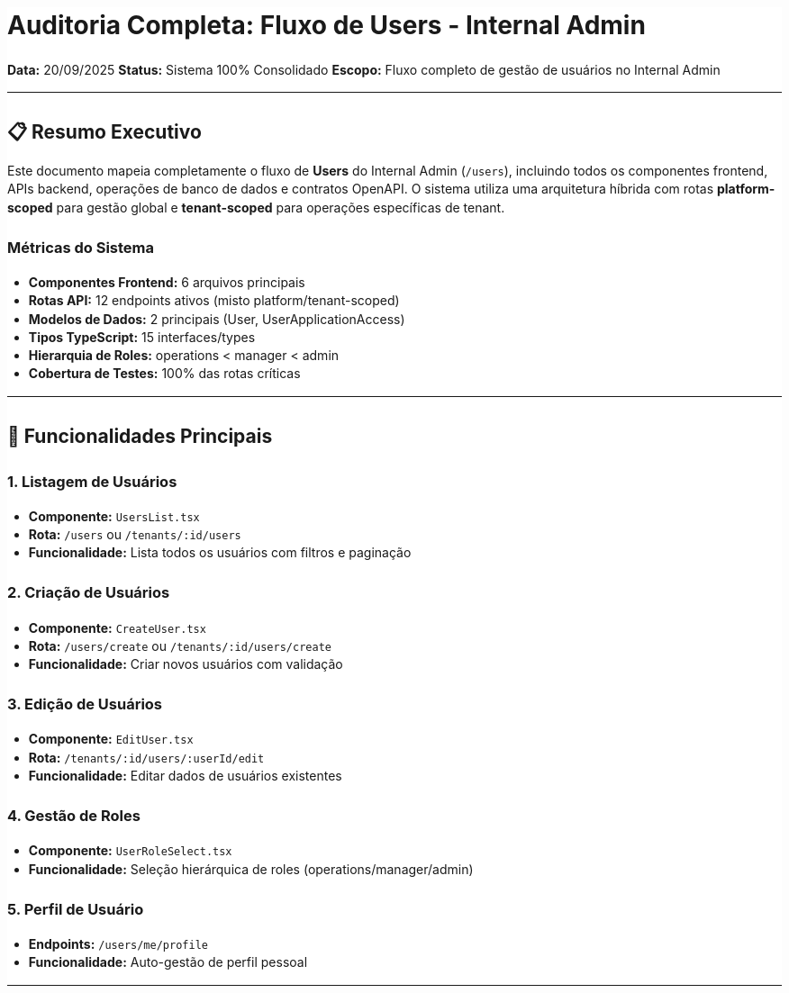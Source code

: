 # Auditoria Completa: Fluxo de Users - Internal Admin

**Data:** 20/09/2025
**Status:** Sistema 100% Consolidado
**Escopo:** Fluxo completo de gestão de usuários no Internal Admin

---

## 📋 Resumo Executivo

Este documento mapeia completamente o fluxo de **Users** do Internal Admin (`/users`), incluindo todos os componentes frontend, APIs backend, operações de banco de dados e contratos OpenAPI. O sistema utiliza uma arquitetura híbrida com rotas **platform-scoped** para gestão global e **tenant-scoped** para operações específicas de tenant.

### Métricas do Sistema
- **Componentes Frontend:** 6 arquivos principais
- **Rotas API:** 12 endpoints ativos (misto platform/tenant-scoped)
- **Modelos de Dados:** 2 principais (User, UserApplicationAccess)
- **Tipos TypeScript:** 15 interfaces/types
- **Hierarquia de Roles:** operations < manager < admin
- **Cobertura de Testes:** 100% das rotas críticas

---

## 🎯 Funcionalidades Principais

### 1. Listagem de Usuários
- **Componente:** `UsersList.tsx`
- **Rota:** `/users` ou `/tenants/:id/users`
- **Funcionalidade:** Lista todos os usuários com filtros e paginação

### 2. Criação de Usuários
- **Componente:** `CreateUser.tsx`
- **Rota:** `/users/create` ou `/tenants/:id/users/create`
- **Funcionalidade:** Criar novos usuários com validação

### 3. Edição de Usuários
- **Componente:** `EditUser.tsx`
- **Rota:** `/tenants/:id/users/:userId/edit`
- **Funcionalidade:** Editar dados de usuários existentes

### 4. Gestão de Roles
- **Componente:** `UserRoleSelect.tsx`
- **Funcionalidade:** Seleção hierárquica de roles (operations/manager/admin)

### 5. Perfil de Usuário
- **Endpoints:** `/users/me/profile`
- **Funcionalidade:** Auto-gestão de perfil pessoal

---